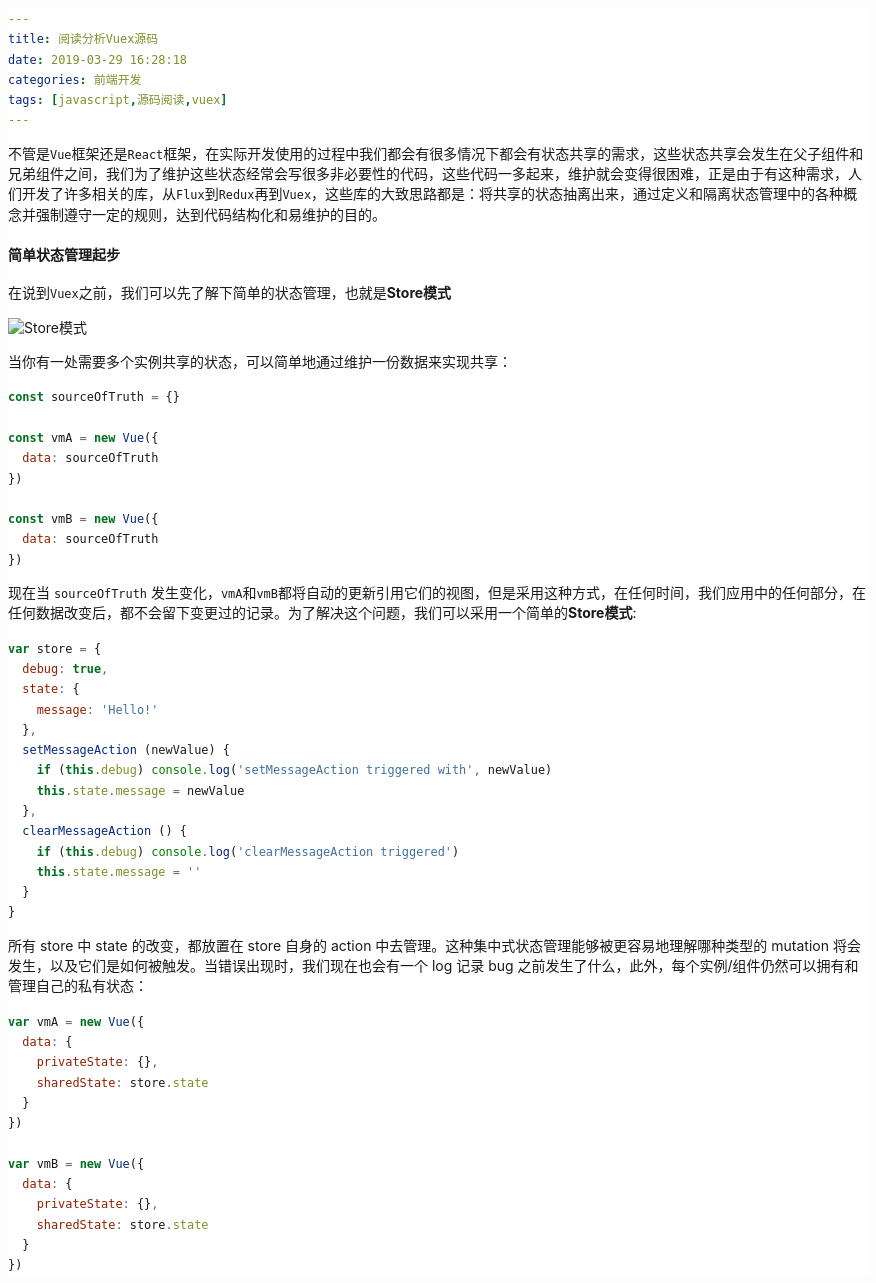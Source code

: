 ```yaml
---
title: 阅读分析Vuex源码
date: 2019-03-29 16:28:18
categories: 前端开发
tags: [javascript,源码阅读,vuex]
---
```

不管是`Vue`框架还是`React`框架，在实际开发使用的过程中我们都会有很多情况下都会有状态共享的需求，这些状态共享会发生在父子组件和兄弟组件之间，我们为了维护这些状态经常会写很多非必要性的代码，这些代码一多起来，维护就会变得很困难，正是由于有这种需求，人们开发了许多相关的库，从`Flux`到`Redux`再到`Vuex`，这些库的大致思路都是：将共享的状态抽离出来，通过定义和隔离状态管理中的各种概念并强制遵守一定的规则，达到代码结构化和易维护的目的。

#### 简单状态管理起步
在说到`Vuex`之前，我们可以先了解下简单的状态管理，也就是**Store模式**

![Store模式](https://user-images.githubusercontent.com/11991572/54919628-407bd480-4f3c-11e9-9b15-af5868589263.png)

当你有一处需要多个实例共享的状态，可以简单地通过维护一份数据来实现共享：

```javascript
const sourceOfTruth = {}

const vmA = new Vue({
  data: sourceOfTruth
})

const vmB = new Vue({
  data: sourceOfTruth
})
```

现在当 `sourceOfTruth` 发生变化，`vmA`和`vmB`都将自动的更新引用它们的视图，但是采用这种方式，在任何时间，我们应用中的任何部分，在任何数据改变后，都不会留下变更过的记录。为了解决这个问题，我们可以采用一个简单的**Store模式**:

```javascript
var store = {
  debug: true,
  state: {
    message: 'Hello!'
  },
  setMessageAction (newValue) {
    if (this.debug) console.log('setMessageAction triggered with', newValue)
    this.state.message = newValue
  },
  clearMessageAction () {
    if (this.debug) console.log('clearMessageAction triggered')
    this.state.message = ''
  }
}
```
所有 store 中 state 的改变，都放置在 store 自身的 action 中去管理。这种集中式状态管理能够被更容易地理解哪种类型的 mutation 将会发生，以及它们是如何被触发。当错误出现时，我们现在也会有一个 log 记录 bug 之前发生了什么，此外，每个实例/组件仍然可以拥有和管理自己的私有状态：

```javascript
var vmA = new Vue({
  data: {
    privateState: {},
    sharedState: store.state
  }
})

var vmB = new Vue({
  data: {
    privateState: {},
    sharedState: store.state
  }
})
```
